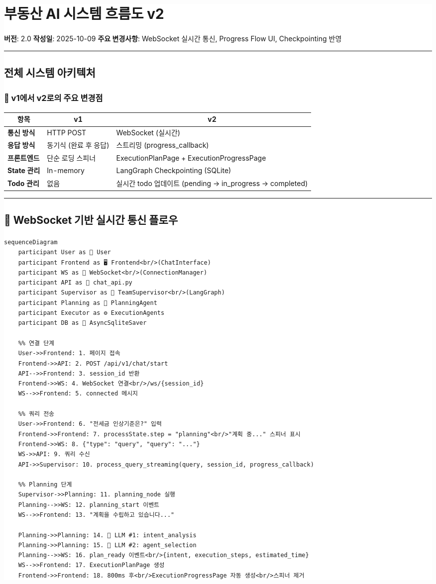 # 부동산 AI 시스템 흐름도 v2

**버전**: 2.0
**작성일**: 2025-10-09
**주요 변경사항**: WebSocket 실시간 통신, Progress Flow UI, Checkpointing 반영

---

## 전체 시스템 아키텍처

### 🔄 v1에서 v2로의 주요 변경점

| 항목 | v1 | v2 |
|------|----|----|
| **통신 방식** | HTTP POST | WebSocket (실시간) |
| **응답 방식** | 동기식 (완료 후 응답) | 스트리밍 (progress_callback) |
| **프론트엔드** | 단순 로딩 스피너 | ExecutionPlanPage + ExecutionProgressPage |
| **State 관리** | In-memory | LangGraph Checkpointing (SQLite) |
| **Todo 관리** | 없음 | 실시간 todo 업데이트 (pending → in_progress → completed) |

---

## 📡 WebSocket 기반 실시간 통신 플로우

```mermaid
sequenceDiagram
    participant User as 👤 User
    participant Frontend as 🖥️ Frontend<br/>(ChatInterface)
    participant WS as 🔌 WebSocket<br/>(ConnectionManager)
    participant API as 📡 chat_api.py
    participant Supervisor as 🎯 TeamSupervisor<br/>(LangGraph)
    participant Planning as 🧠 PlanningAgent
    participant Executor as ⚙️ ExecutionAgents
    participant DB as 💾 AsyncSqliteSaver

    %% 연결 단계
    User->>Frontend: 1. 페이지 접속
    Frontend->>API: 2. POST /api/v1/chat/start
    API-->>Frontend: 3. session_id 반환
    Frontend->>WS: 4. WebSocket 연결<br/>/ws/{session_id}
    WS-->>Frontend: 5. connected 메시지

    %% 쿼리 전송
    User->>Frontend: 6. "전세금 인상기준은?" 입력
    Frontend->>Frontend: 7. processState.step = "planning"<br/>"계획 중..." 스피너 표시
    Frontend->>WS: 8. {"type": "query", "query": "..."}
    WS->>API: 9. 쿼리 수신
    API->>Supervisor: 10. process_query_streaming(query, session_id, progress_callback)

    %% Planning 단계
    Supervisor->>Planning: 11. planning_node 실행
    Planning-->>WS: 12. planning_start 이벤트
    WS-->>Frontend: 13. "계획을 수립하고 있습니다..."

    Planning->>Planning: 14. 🤖 LLM #1: intent_analysis
    Planning->>Planning: 15. 🤖 LLM #2: agent_selection
    Planning-->>WS: 16. plan_ready 이벤트<br/>{intent, execution_steps, estimated_time}
    WS-->>Frontend: 17. ExecutionPlanPage 생성
    Frontend->>Frontend: 18. 800ms 후<br/>ExecutionProgressPage 자동 생성<br/>스피너 제거
```